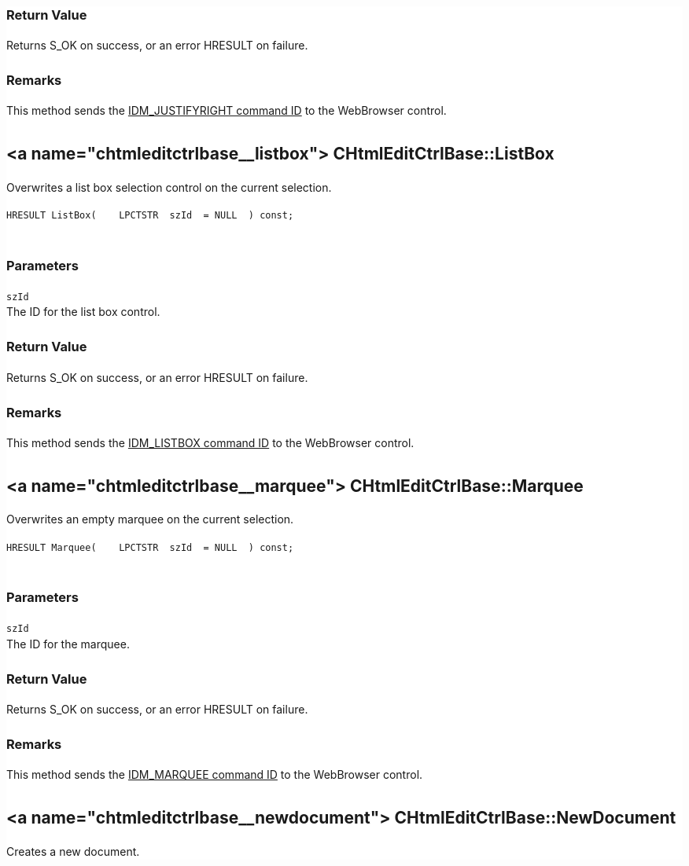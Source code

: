 ### Return Value  
 Returns S_OK on success, or an error HRESULT on failure.  
  
### Remarks  
 This method sends the                         [IDM_JUSTIFYRIGHT command ID](https://msdn.microsoft.com/en-us/library/aa770013.aspx) to the WebBrowser control.  
  
##  \<a name="chtmleditctrlbase__listbox"></a>  CHtmlEditCtrlBase::ListBox  
 Overwrites a list box selection control on the current selection.  
  
```  
HRESULT ListBox(    LPCTSTR  szId  = NULL  ) const;  
  
```  
  
### Parameters  
 `szId`  
 The ID for the list box control.  
  
### Return Value  
 Returns S_OK on success, or an error HRESULT on failure.  
  
### Remarks  
 This method sends the                         [IDM_LISTBOX command ID](https://msdn.microsoft.com/en-us/library/aa769985.aspx) to the WebBrowser control.  
  
##  \<a name="chtmleditctrlbase__marquee"></a>  CHtmlEditCtrlBase::Marquee  
 Overwrites an empty marquee on the current selection.  
  
```  
HRESULT Marquee(    LPCTSTR  szId  = NULL  ) const;  
  
```  
  
### Parameters  
 `szId`  
 The ID for the marquee.  
  
### Return Value  
 Returns S_OK on success, or an error HRESULT on failure.  
  
### Remarks  
 This method sends the                         [IDM_MARQUEE command ID](https://msdn.microsoft.com/en-us/library/aa769981.aspx) to the WebBrowser control.  
  
##  \<a name="chtmleditctrlbase__newdocument"></a>  CHtmlEditCtrlBase::NewDocument  
 Creates a new document.  
  